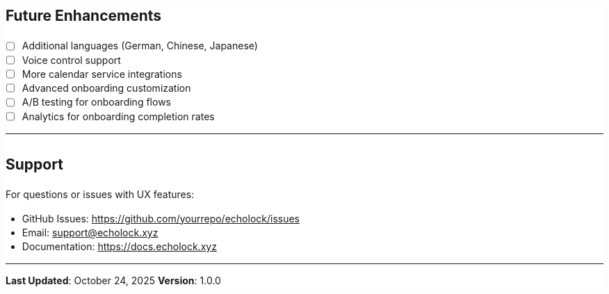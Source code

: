 
## Future Enhancements

- [ ] Additional languages (German, Chinese, Japanese)
- [ ] Voice control support
- [ ] More calendar service integrations
- [ ] Advanced onboarding customization
- [ ] A/B testing for onboarding flows
- [ ] Analytics for onboarding completion rates

---

## Support

For questions or issues with UX features:
- GitHub Issues: https://github.com/yourrepo/echolock/issues
- Email: support@echolock.xyz
- Documentation: https://docs.echolock.xyz

---

**Last Updated**: October 24, 2025
**Version**: 1.0.0
